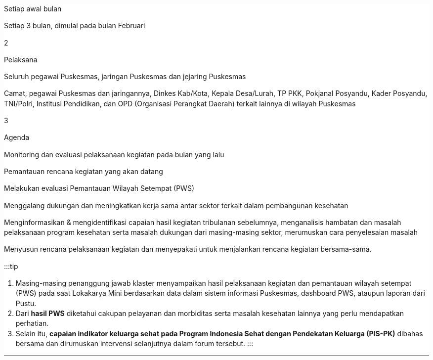   <td>
  <p>Setiap awal bulan </p>
  </td>
  <td>
  <p>Setiap 3 bulan, dimulai
  pada bulan Februari </p>
  </td>
 </tr>
 <tr>
  <td>
  <p>2 </p>
  </td>
  <td>
  <p>Pelaksana </p>
  </td>
  <td>
  <p>Seluruh pegawai Puskesmas, jaringan Puskesmas dan jejaring Puskesmas </p>
  </td>
  <td>
  <p>Camat, pegawai Puskesmas dan jaringannya, Dinkes Kab/Kota, Kepala Desa/Lurah, TP PKK, Pokjanal Posyandu, Kader Posyandu, TNI/Polri, Institusi Pendidikan, dan OPD (Organisasi Perangkat
  Daerah) terkait lainnya di wilayah Puskesmas </p>
  </td>
 </tr>
 <tr>
  <td>
  <p>3 </p>
  </td>
  <td>
  <p>Agenda </p>
  </td>
  <td>
  <p>Monitoring dan evaluasi pelaksanaan kegiatan pada bulan yang lalu</p>
  <p>Pemantauan rencana kegiatan yang akan datang </p>
  <p>Melakukan evaluasi Pemantauan Wilayah Setempat (PWS) </p>
  </td>
  <td>
  <p>Menggalang dukungan dan
  meningkatkan kerja sama antar sektor terkait dalam pembangunan kesehatan </p>
  <p>Menginformasikan &amp;
  mengidentifikasi capaian hasil kegiatan tribulanan sebelumnya, menganalisis hambatan dan masalah pelaksanaan program kesehatan serta masalah dukungan dari masing-masing sektor, merumuskan cara penyelesaian masalah </p>
  <p>Menyusun rencana
  pelaksanaan kegiatan dan menyepakati untuk menjalankan rencana kegiatan
  bersama-sama. </p>
  </td>
 </tr>
</table>

:::tip
1. Masing-masing penanggung jawab klaster menyampaikan hasil pelaksanaan kegiatan dan pemantauan wilayah setempat (PWS) pada saat Lokakarya Mini berdasarkan data dalam sistem informasi Puskesmas, dashboard PWS, ataupun laporan dari Pustu. 
2. Dari **hasil PWS** diketahui cakupan pelayanan dan morbiditas serta masalah kesehatan lainnya yang perlu mendapatkan perhatian. 
3. Selain itu, **capaian indikator keluarga sehat pada Program Indonesia Sehat dengan Pendekatan Keluarga (PIS-PK)** dibahas bersama dan dirumuskan intervensi selanjutnya dalam forum tersebut.
:::
-------------
